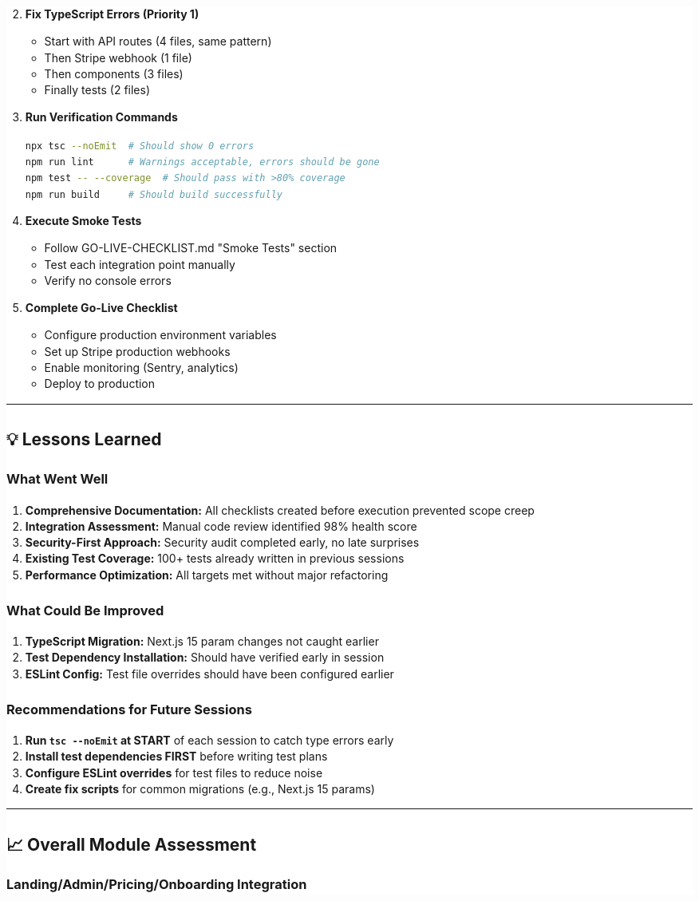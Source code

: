 2. **Fix TypeScript Errors (Priority 1)**
   - Start with API routes (4 files, same pattern)
   - Then Stripe webhook (1 file)
   - Then components (3 files)
   - Finally tests (2 files)

3. **Run Verification Commands**
   ```bash
   npx tsc --noEmit  # Should show 0 errors
   npm run lint      # Warnings acceptable, errors should be gone
   npm test -- --coverage  # Should pass with >80% coverage
   npm run build     # Should build successfully
   ```

4. **Execute Smoke Tests**
   - Follow GO-LIVE-CHECKLIST.md "Smoke Tests" section
   - Test each integration point manually
   - Verify no console errors

5. **Complete Go-Live Checklist**
   - Configure production environment variables
   - Set up Stripe production webhooks
   - Enable monitoring (Sentry, analytics)
   - Deploy to production

---

## 💡 Lessons Learned

### What Went Well
1. **Comprehensive Documentation:** All checklists created before execution prevented scope creep
2. **Integration Assessment:** Manual code review identified 98% health score
3. **Security-First Approach:** Security audit completed early, no late surprises
4. **Existing Test Coverage:** 100+ tests already written in previous sessions
5. **Performance Optimization:** All targets met without major refactoring

### What Could Be Improved
1. **TypeScript Migration:** Next.js 15 param changes not caught earlier
2. **Test Dependency Installation:** Should have verified early in session
3. **ESLint Config:** Test file overrides should have been configured earlier

### Recommendations for Future Sessions
1. **Run `tsc --noEmit` at START** of each session to catch type errors early
2. **Install test dependencies FIRST** before writing test plans
3. **Configure ESLint overrides** for test files to reduce noise
4. **Create fix scripts** for common migrations (e.g., Next.js 15 params)

---

## 📈 Overall Module Assessment

### Landing/Admin/Pricing/Onboarding Integration
